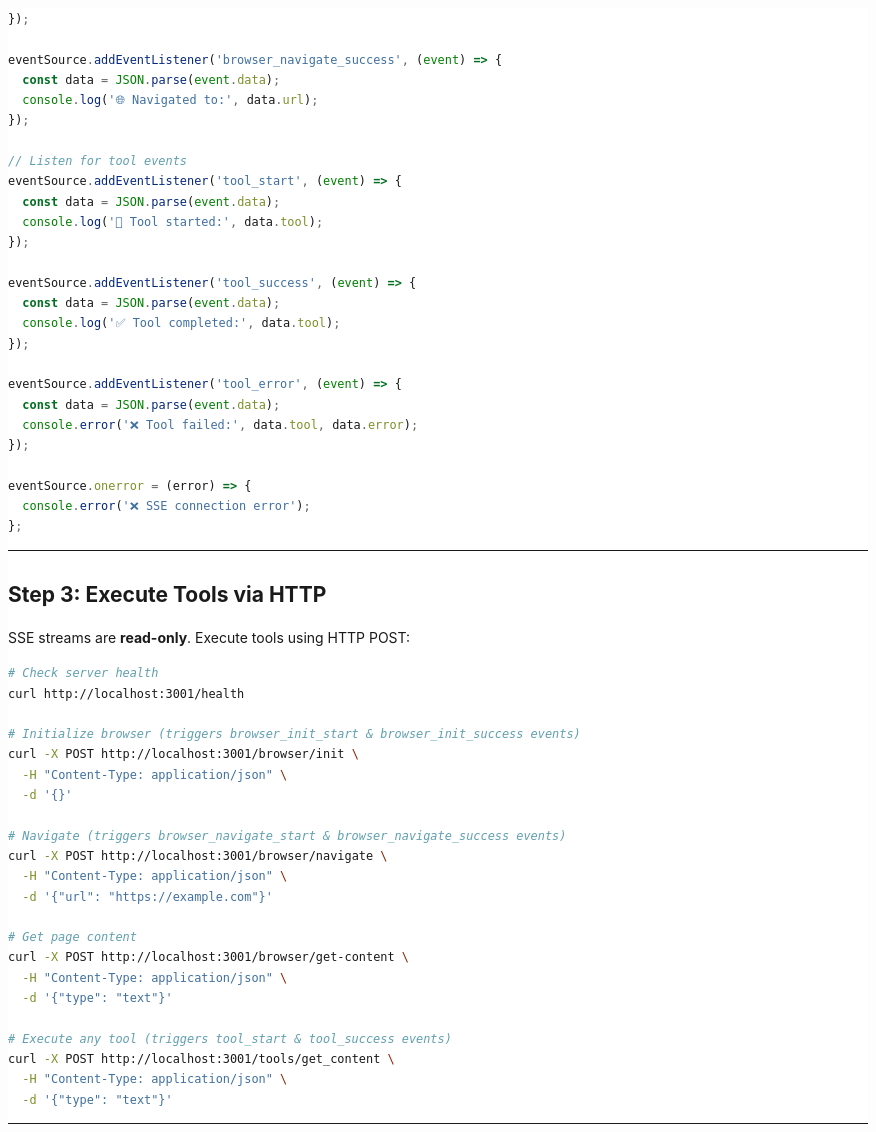 ```javascript
});

eventSource.addEventListener('browser_navigate_success', (event) => {
  const data = JSON.parse(event.data);
  console.log('🌐 Navigated to:', data.url);
});

// Listen for tool events
eventSource.addEventListener('tool_start', (event) => {
  const data = JSON.parse(event.data);
  console.log('🔧 Tool started:', data.tool);
});

eventSource.addEventListener('tool_success', (event) => {
  const data = JSON.parse(event.data);
  console.log('✅ Tool completed:', data.tool);
});

eventSource.addEventListener('tool_error', (event) => {
  const data = JSON.parse(event.data);
  console.error('❌ Tool failed:', data.tool, data.error);
});

eventSource.onerror = (error) => {
  console.error('❌ SSE connection error');
};
```

---

## Step 3: Execute Tools via HTTP

SSE streams are **read-only**. Execute tools using HTTP POST:

```bash
# Check server health
curl http://localhost:3001/health

# Initialize browser (triggers browser_init_start & browser_init_success events)
curl -X POST http://localhost:3001/browser/init \
  -H "Content-Type: application/json" \
  -d '{}'

# Navigate (triggers browser_navigate_start & browser_navigate_success events)
curl -X POST http://localhost:3001/browser/navigate \
  -H "Content-Type: application/json" \
  -d '{"url": "https://example.com"}'

# Get page content
curl -X POST http://localhost:3001/browser/get-content \
  -H "Content-Type: application/json" \
  -d '{"type": "text"}'

# Execute any tool (triggers tool_start & tool_success events)
curl -X POST http://localhost:3001/tools/get_content \
  -H "Content-Type: application/json" \
  -d '{"type": "text"}'
```

---